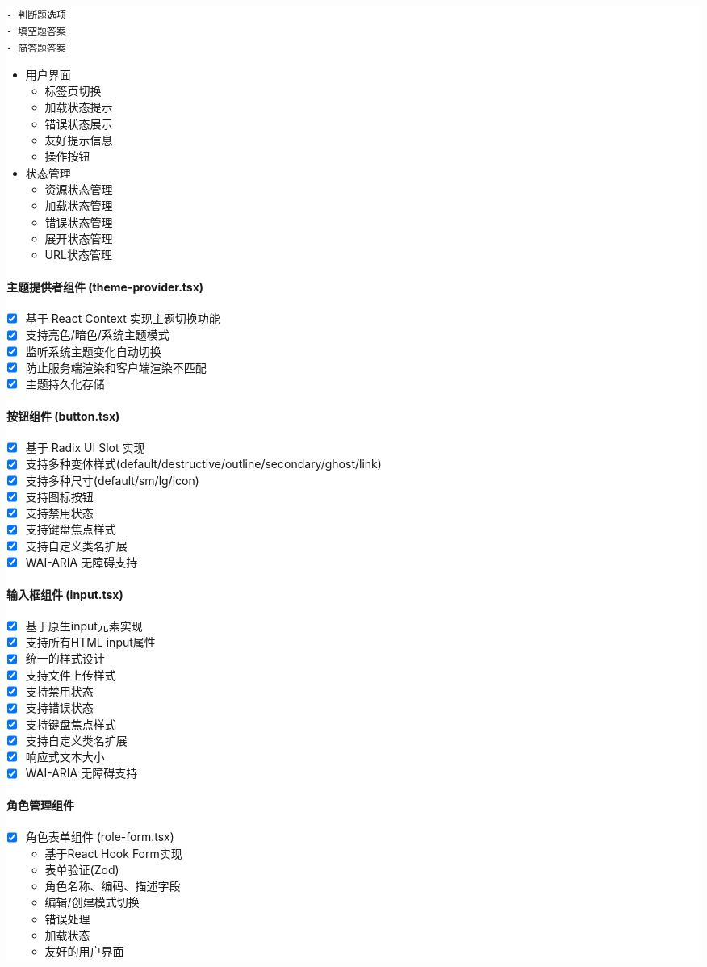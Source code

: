    - 判断题选项
    - 填空题答案
    - 简答题答案
- 用户界面
  - 标签页切换
  - 加载状态提示
  - 错误状态展示
  - 友好提示信息
  - 操作按钮
- 状态管理
  - 资源状态管理
  - 加载状态管理
  - 错误状态管理
  - 展开状态管理
  - URL状态管理 

#### 主题提供者组件 (theme-provider.tsx)
- [x] 基于 React Context 实现主题切换功能
- [x] 支持亮色/暗色/系统主题模式
- [x] 监听系统主题变化自动切换
- [x] 防止服务端渲染和客户端渲染不匹配
- [x] 主题持久化存储

#### 按钮组件 (button.tsx) 
- [x] 基于 Radix UI Slot 实现
- [x] 支持多种变体样式(default/destructive/outline/secondary/ghost/link)
- [x] 支持多种尺寸(default/sm/lg/icon)
- [x] 支持图标按钮
- [x] 支持禁用状态
- [x] 支持键盘焦点样式
- [x] 支持自定义类名扩展
- [x] WAI-ARIA 无障碍支持 

#### 输入框组件 (input.tsx)
- [x] 基于原生input元素实现
- [x] 支持所有HTML input属性
- [x] 统一的样式设计
- [x] 支持文件上传样式
- [x] 支持禁用状态
- [x] 支持错误状态
- [x] 支持键盘焦点样式
- [x] 支持自定义类名扩展
- [x] 响应式文本大小
- [x] WAI-ARIA 无障碍支持 

#### 角色管理组件
- [x] 角色表单组件 (role-form.tsx)
  - 基于React Hook Form实现
  - 表单验证(Zod)
  - 角色名称、编码、描述字段
  - 编辑/创建模式切换
  - 错误处理
  - 加载状态
  - 友好的用户界面
